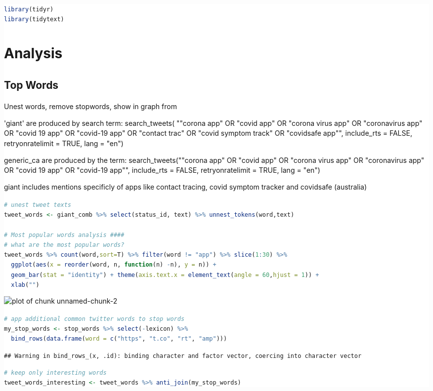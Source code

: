 

```r
library(tidyr)
library(tidytext)
```


# Analysis 

## Top Words 

Unest words, remove stopwords, show in graph from 

'giant' are produced by search term: 
search_tweets(  "\"corona app\" OR \"covid app\" OR \"corona virus app\" OR \"coronavirus app\" OR \"covid 19 app\" OR \"covid-19 app\" OR \"contact trac\" OR \"covid symptom track\" OR \"covidsafe app\"", include_rts = FALSE, retryonratelimit = TRUE, lang = "en")

generic_ca are produced by the term: 
search_tweets("\"corona app\" OR \"covid app\" OR \"corona virus app\" OR \"coronavirus app\" OR \"covid 19 app\" OR \"covid-19 app\"", include_rts = FALSE, retryonratelimit = TRUE, lang = "en")

giant includes mentions specificly of apps like contact tracing, covid symptom tracker and covidsafe (australia)


```r
# unest tweet texts 
tweet_words <- giant_comb %>% select(status_id, text) %>% unnest_tokens(word,text)

# Most popular words analysis ####
# what are the most popular words?
tweet_words %>% count(word,sort=T) %>% filter(word != "app") %>% slice(1:30) %>% 
  ggplot(aes(x = reorder(word, n, function(n) -n), y = n)) + 
  geom_bar(stat = "identity") + theme(axis.text.x = element_text(angle = 60,hjust = 1)) +
  xlab("")
```

![plot of chunk unnamed-chunk-2](figure/unnamed-chunk-2-1.png)

```r
# app additional common twitter words to stop words
my_stop_words <- stop_words %>% select(-lexicon) %>% 
  bind_rows(data.frame(word = c("https", "t.co", "rt", "amp")))
```

```
## Warning in bind_rows_(x, .id): binding character and factor vector, coercing into character vector
```

```r
# keep only interesting words
tweet_words_interesting <- tweet_words %>% anti_join(my_stop_words)
```
